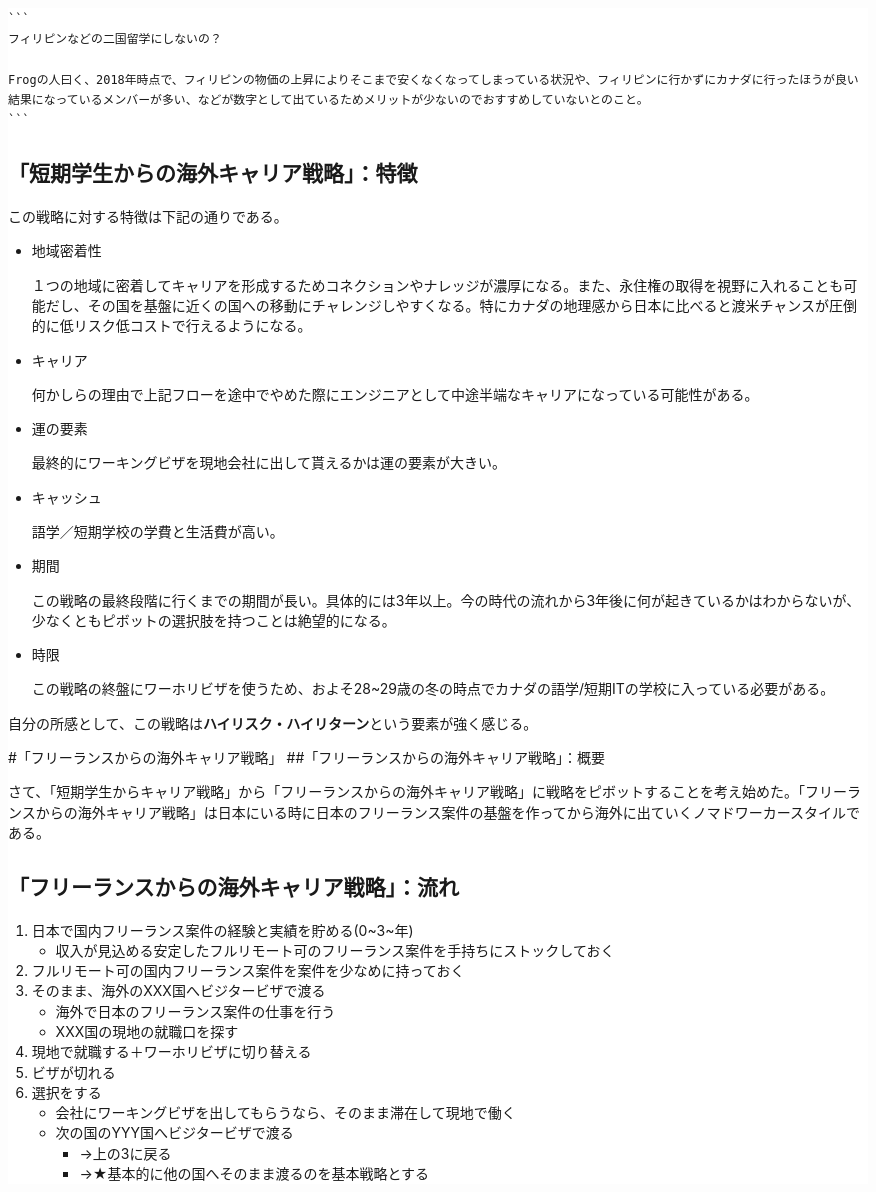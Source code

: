     ```
    フィリピンなどの二国留学にしないの？

    Frogの人曰く、2018年時点で、フィリピンの物価の上昇によりそこまで安くなくなってしまっている状況や、フィリピンに行かずにカナダに行ったほうが良い結果になっているメンバーが多い、などが数字として出ているためメリットが少ないのでおすすめしていないとのこと。
    ```



## 「短期学生からの海外キャリア戦略」：特徴

この戦略に対する特徴は下記の通りである。

- 地域密着性

  １つの地域に密着してキャリアを形成するためコネクションやナレッジが濃厚になる。また、永住権の取得を視野に入れることも可能だし、その国を基盤に近くの国への移動にチャレンジしやすくなる。特にカナダの地理感から日本に比べると渡米チャンスが圧倒的に低リスク低コストで行えるようになる。

- キャリア

  何かしらの理由で上記フローを途中でやめた際にエンジニアとして中途半端なキャリアになっている可能性がある。

- 運の要素

  最終的にワーキングビザを現地会社に出して貰えるかは運の要素が大きい。

- キャッシュ

  語学／短期学校の学費と生活費が高い。

- 期間

  この戦略の最終段階に行くまでの期間が長い。具体的には3年以上。今の時代の流れから3年後に何が起きているかはわからないが、少なくともピボットの選択肢を持つことは絶望的になる。

- 時限

  この戦略の終盤にワーホリビザを使うため、およそ28~29歳の冬の時点でカナダの語学/短期ITの学校に入っている必要がある。

自分の所感として、この戦略は**ハイリスク・ハイリターン**という要素が強く感じる。


#「フリーランスからの海外キャリア戦略」
##「フリーランスからの海外キャリア戦略」：概要

さて、「短期学生からキャリア戦略」から「フリーランスからの海外キャリア戦略」に戦略をピボットすることを考え始めた。「フリーランスからの海外キャリア戦略」は日本にいる時に日本のフリーランス案件の基盤を作ってから海外に出ていくノマドワーカースタイルである。



## 「フリーランスからの海外キャリア戦略」：流れ

1. 日本で国内フリーランス案件の経験と実績を貯める(0~3~年)
   - 収入が見込める安定したフルリモート可のフリーランス案件を手持ちにストックしておく
2. フルリモート可の国内フリーランス案件を案件を少なめに持っておく
3. そのまま、海外のXXX国へビジタービザで渡る
   - 海外で日本のフリーランス案件の仕事を行う
   - XXX国の現地の就職口を探す
4. 現地で就職する＋ワーホリビザに切り替える
5. ビザが切れる
6. 選択をする
   - 会社にワーキングビザを出してもらうなら、そのまま滞在して現地で働く
   - 次の国のYYY国へビジタービザで渡る
       - →上の3に戻る
       - →★基本的に他の国へそのまま渡るのを基本戦略とする
